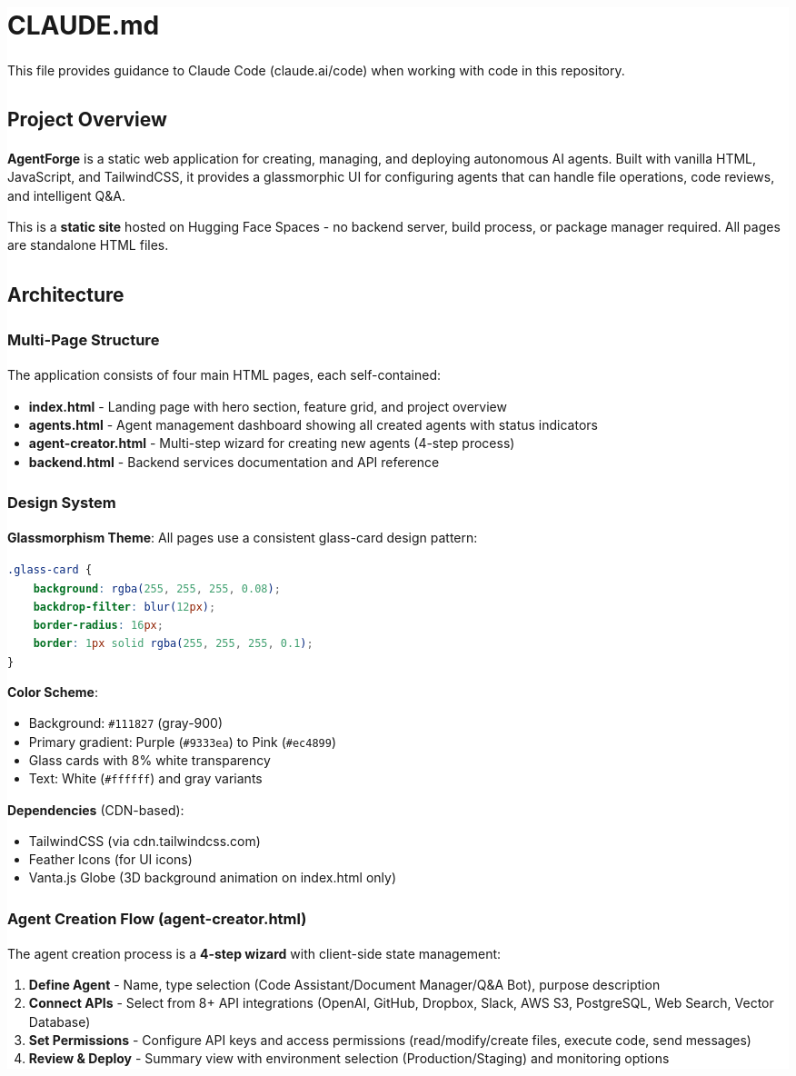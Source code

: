 # CLAUDE.md

This file provides guidance to Claude Code (claude.ai/code) when working with code in this repository.

## Project Overview

**AgentForge** is a static web application for creating, managing, and deploying autonomous AI agents. Built with vanilla HTML, JavaScript, and TailwindCSS, it provides a glassmorphic UI for configuring agents that can handle file operations, code reviews, and intelligent Q&A.

This is a **static site** hosted on Hugging Face Spaces - no backend server, build process, or package manager required. All pages are standalone HTML files.

## Architecture

### Multi-Page Structure
The application consists of four main HTML pages, each self-contained:

- **index.html** - Landing page with hero section, feature grid, and project overview
- **agents.html** - Agent management dashboard showing all created agents with status indicators
- **agent-creator.html** - Multi-step wizard for creating new agents (4-step process)
- **backend.html** - Backend services documentation and API reference

### Design System

**Glassmorphism Theme**: All pages use a consistent glass-card design pattern:
```css
.glass-card {
    background: rgba(255, 255, 255, 0.08);
    backdrop-filter: blur(12px);
    border-radius: 16px;
    border: 1px solid rgba(255, 255, 255, 0.1);
}
```

**Color Scheme**:
- Background: `#111827` (gray-900)
- Primary gradient: Purple (`#9333ea`) to Pink (`#ec4899`)
- Glass cards with 8% white transparency
- Text: White (`#ffffff`) and gray variants

**Dependencies** (CDN-based):
- TailwindCSS (via cdn.tailwindcss.com)
- Feather Icons (for UI icons)
- Vanta.js Globe (3D background animation on index.html only)

### Agent Creation Flow (agent-creator.html)

The agent creation process is a **4-step wizard** with client-side state management:

1. **Define Agent** - Name, type selection (Code Assistant/Document Manager/Q&A Bot), purpose description
2. **Connect APIs** - Select from 8+ API integrations (OpenAI, GitHub, Dropbox, Slack, AWS S3, PostgreSQL, Web Search, Vector Database)
3. **Set Permissions** - Configure API keys and access permissions (read/modify/create files, execute code, send messages)
4. **Review & Deploy** - Summary view with environment selection (Production/Staging) and monitoring options
